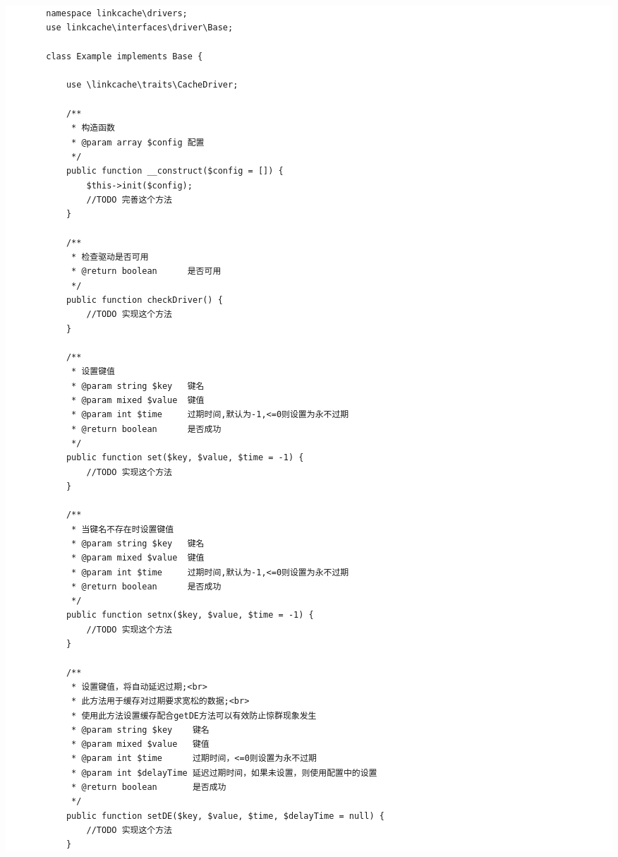 			namespace linkcache\drivers;
			use linkcache\interfaces\driver\Base;
			
			class Example implements Base {
			
			    use \linkcache\traits\CacheDriver;
			
			    /**
			     * 构造函数
			     * @param array $config 配置
			     */
			    public function __construct($config = []) {
			        $this->init($config);
					//TODO 完善这个方法
			    }
			
			    /**
			     * 检查驱动是否可用
			     * @return boolean      是否可用
			     */
			    public function checkDriver() {
			        //TODO 实现这个方法
			    }
			
			    /**
			     * 设置键值
			     * @param string $key   键名
			     * @param mixed $value  键值
			     * @param int $time     过期时间,默认为-1,<=0则设置为永不过期
			     * @return boolean      是否成功
			     */
			    public function set($key, $value, $time = -1) {
			        //TODO 实现这个方法
			    }
			
			    /**
			     * 当键名不存在时设置键值
			     * @param string $key   键名
			     * @param mixed $value  键值
			     * @param int $time     过期时间,默认为-1,<=0则设置为永不过期
			     * @return boolean      是否成功
			     */
			    public function setnx($key, $value, $time = -1) {
			        //TODO 实现这个方法
			    }
			
				/**
			     * 设置键值，将自动延迟过期;<br>
			     * 此方法用于缓存对过期要求宽松的数据;<br>
			     * 使用此方法设置缓存配合getDE方法可以有效防止惊群现象发生
			     * @param string $key    键名
			     * @param mixed $value   键值
			     * @param int $time      过期时间，<=0则设置为永不过期
			     * @param int $delayTime 延迟过期时间，如果未设置，则使用配置中的设置
			     * @return boolean       是否成功
			     */
			    public function setDE($key, $value, $time, $delayTime = null) {
					//TODO 实现这个方法
				}
